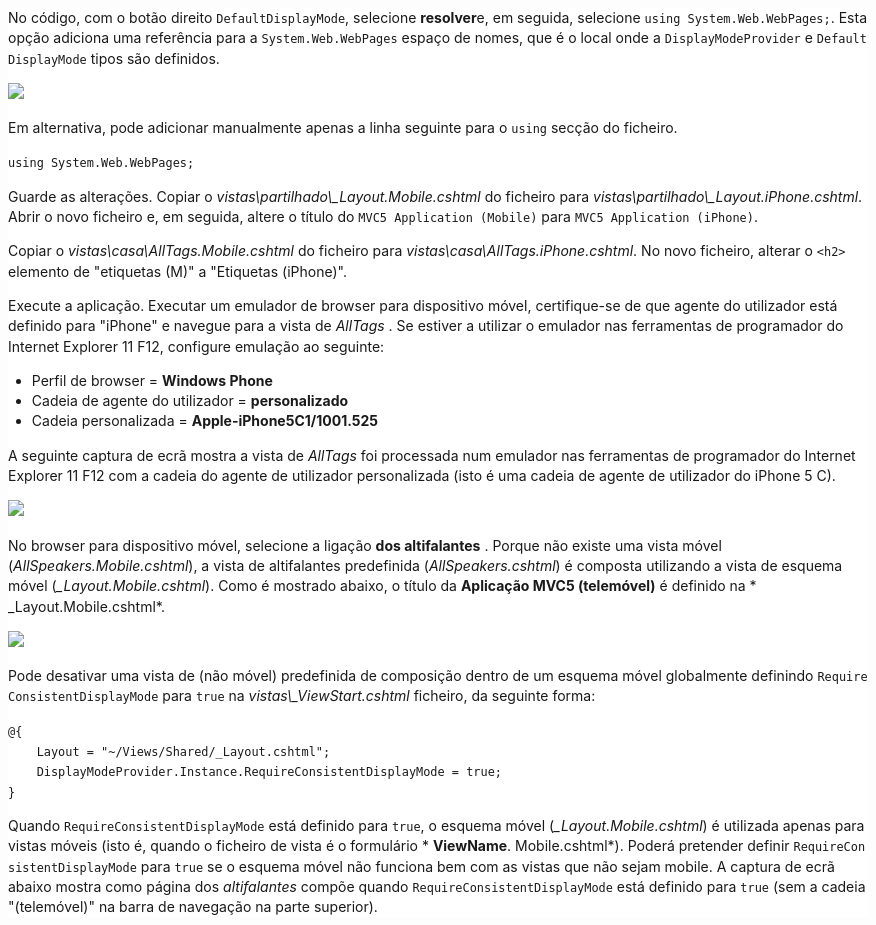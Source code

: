 No código, com o botão direito `DefaultDisplayMode`, selecione **resolver**e, em seguida, selecione `using System.Web.WebPages;`. Esta opção adiciona uma referência para a `System.Web.WebPages` espaço de nomes, que é o local onde a `DisplayModeProvider` e `DefaultDisplayMode` tipos são definidos.

![][ResolveDefaultDisplayMode]

Em alternativa, pode adicionar manualmente apenas a linha seguinte para o `using` secção do ficheiro.

    using System.Web.WebPages;

Guarde as alterações. Copiar o *vistas\\partilhado\\\_Layout.Mobile.cshtml* do ficheiro para *vistas\\partilhado\\\_Layout.iPhone.cshtml*. Abrir o novo ficheiro e, em seguida, altere o título do `MVC5 Application (Mobile)` para `MVC5 Application (iPhone)`.

Copiar o *vistas\\casa\\AllTags.Mobile.cshtml* do ficheiro para *vistas\\casa\\AllTags.iPhone.cshtml*. No novo ficheiro, alterar o `<h2>` elemento de "etiquetas (M)" a "Etiquetas (iPhone)".

Execute a aplicação. Executar um emulador de browser para dispositivo móvel, certifique-se de que agente do utilizador está definido para "iPhone" e navegue para a vista de *AllTags* . Se estiver a utilizar o emulador nas ferramentas de programador do Internet Explorer 11 F12, configure emulação ao seguinte:

-   Perfil de browser = **Windows Phone**
-   Cadeia de agente do utilizador = **personalizado**
-   Cadeia personalizada = **Apple-iPhone5C1/1001.525**

A seguinte captura de ecrã mostra a vista de *AllTags* foi processada num emulador nas ferramentas de programador do Internet Explorer 11 F12 com a cadeia do agente de utilizador personalizada (isto é uma cadeia de agente de utilizador do iPhone 5 C).

![][AllTagsIPhone_LayoutIPhone]

No browser para dispositivo móvel, selecione a ligação **dos altifalantes** . Porque não existe uma vista móvel (*AllSpeakers.Mobile.cshtml*), a vista de altifalantes predefinida (*AllSpeakers.cshtml*) é composta utilizando a vista de esquema móvel (*\_Layout.Mobile.cshtml*). Como é mostrado abaixo, o título da **Aplicação MVC5 (telemóvel)** é definido na * \_Layout.Mobile.cshtml*.

![][AllSpeakers_LayoutMobile]

Pode desativar uma vista de (não móvel) predefinida de composição dentro de um esquema móvel globalmente definindo `RequireConsistentDisplayMode` para `true` na *vistas\\\_ViewStart.cshtml* ficheiro, da seguinte forma:

    @{
        Layout = "~/Views/Shared/_Layout.cshtml";
        DisplayModeProvider.Instance.RequireConsistentDisplayMode = true;
    }

Quando `RequireConsistentDisplayMode` está definido para `true`, o esquema móvel (*\_Layout.Mobile.cshtml*) é utilizada apenas para vistas móveis (isto é, quando o ficheiro de vista é o formulário * **ViewName**. Mobile.cshtml*). Poderá pretender definir `RequireConsistentDisplayMode` para `true` se o esquema móvel não funciona bem com as vistas que não sejam mobile. A captura de ecrã abaixo mostra como página dos *altifalantes* compõe quando `RequireConsistentDisplayMode` está definido para `true` (sem a cadeia "(telemóvel)" na barra de navegação na parte superior).


[Deploy the starter project to an Azure web app]: #bkmk_DeployStarterProject
[Bootstrap CSS Framework]: #bkmk_bootstrap
[Override the Views, Layouts, and Partial Views]: #bkmk_overrideviews
[Improve the Speakers List]: #bkmk_Improvespeakerslist
[Improve the Tags List]: #bkmk_improvetags
[Improve the Dates List]: #bkmk_improvedates
[Improve the SessionsTable View]: #bkmk_improvesessionstable
[Improve the SessionByCode View]: #bkmk_improvesessionbycode
[Visual Studio Express 2013]: http://www.visualstudio.com/downloads/download-visual-studio-vs#d-express-web
[Visual Studio 2015]: https://www.visualstudio.com/downloads/download-visual-studio-vs
[AzureSDKVs2013]: http://go.microsoft.com/fwlink/p/?linkid=323510&clcid=0x409
[Fiddler]: http://www.fiddler2.com/fiddler2/
[EmulatorIE11]: http://msdn.microsoft.com/library/ie/dn255001.aspx
[EmulatorChrome]: https://developers.google.com/chrome-developer-tools/docs/mobile-emulation
[EmulatorOpera]: http://www.opera.com/developer/tools/mobile/
[StarterProject]: http://go.microsoft.com/fwlink/?LinkID=398780&clcid=0x409
[CompletedProject]: http://go.microsoft.com/fwlink/?LinkID=398781&clcid=0x409
[BootstrapSite]: http://getbootstrap.com/
[WebPIAzureSdk23NetVS13]: ./media/web-sites-dotnet-deploy-aspnet-mvc-mobile-app/WebPIAzureSdk23NetVS13.png
[grupo de lista ligada]: http://getbootstrap.com/components/#list-group-linked
[glyphicon]: http://getbootstrap.com/components/#glyphicons
[painéis]: http://getbootstrap.com/components/#panels
[grupo de lista personalizada de ligadas]: http://getbootstrap.com/components/#list-group-custom-content
[sistema de grelha]: http://getbootstrap.com/css/#grid
[utilitários de responder]: http://getbootstrap.com/css/#responsive-utilities
[Blogue de arranque oficial]: http://blog.getbootstrap.com/
[Twitter Tutorial de arranque do Tutorial República]: http://www.tutorialrepublic.com/twitter-bootstrap-tutorial/
[O arranque parques]: http://www.bootply.com/
[W3C recomendação Web móvel aplicação melhores práticas]: http://www.w3.org/TR/mwabp/
[W3C candidatos recomendação para consultas de multimédia]: http://www.w3.org/TR/css3-mediaqueries/
[DeployClickPublish]: ./media/web-sites-dotnet-deploy-aspnet-mvc-mobile-app/deploy-to-azure-website-1.png
[DeployClickWebSites]: ./media/web-sites-dotnet-deploy-aspnet-mvc-mobile-app/deploy-to-azure-website-2.png
[DeploySignIn]: ./media/web-sites-dotnet-deploy-aspnet-mvc-mobile-app/deploy-to-azure-website-3.png
[DeployUsername]: ./media/web-sites-dotnet-deploy-aspnet-mvc-mobile-app/deploy-to-azure-website-4.png
[DeployPassword]: ./media/web-sites-dotnet-deploy-aspnet-mvc-mobile-app/deploy-to-azure-website-5.png
[DeployNewWebsite]: ./media/web-sites-dotnet-deploy-aspnet-mvc-mobile-app/deploy-to-azure-website-6.png
[DeploySiteSettings]: ./media/web-sites-dotnet-deploy-aspnet-mvc-mobile-app/deploy-to-azure-website-7.png
[DeployPublishSite]: ./media/web-sites-dotnet-deploy-aspnet-mvc-mobile-app/deploy-to-azure-website-8.png
[MobileHomePage]: ./media/web-sites-dotnet-deploy-aspnet-mvc-mobile-app/mobile-home-page.png
[FixedSessionsByTag]: ./media/web-sites-dotnet-deploy-aspnet-mvc-mobile-app/SessionsByTag-ASP.NET-Fixed.png
[AllTags]: ./media/web-sites-dotnet-deploy-aspnet-mvc-mobile-app/AllTags.png
[SessionsByTagASP.NET]: ./media/web-sites-dotnet-deploy-aspnet-mvc-mobile-app/SessionsByTag-ASP.NET.png
[SessionsByTagASP.NETNoBootstrap]: ./media/web-sites-dotnet-deploy-aspnet-mvc-mobile-app/SessionsByTag-ASP.NET-NoBootstrap.png
[AllTagsMobile_LayoutMobile]: ./media/web-sites-dotnet-deploy-aspnet-mvc-mobile-app/AllTagsMobile-_LayoutMobile.png
[AllTagsMobile_LayoutMobileDesktop]: ./media/web-sites-dotnet-deploy-aspnet-mvc-mobile-app/AllTagsMobile-_LayoutMobile-Desktop.png
[ResolveDefaultDisplayMode]: ./media/web-sites-dotnet-deploy-aspnet-mvc-mobile-app/Resolve-DefaultDisplayMode.png
[AllTagsIPhone_LayoutIPhone]: ./media/web-sites-dotnet-deploy-aspnet-mvc-mobile-app/AllTagsIPhone-_LayoutIPhone.png
[AllSpeakers_LayoutMobile]: ./media/web-sites-dotnet-deploy-aspnet-mvc-mobile-app/AllSpeakers-_LayoutMobile.png
[AllSpeakers_LayoutMobileOverridden]: ./media/web-sites-dotnet-deploy-aspnet-mvc-mobile-app/AllSpeakers-_LayoutMobile-Overridden.png
[AllSpeakersFixed]: ./media/web-sites-dotnet-deploy-aspnet-mvc-mobile-app/AllSpeakers-Fixed.png
[AllSpeakersFixedDesktop]: ./media/web-sites-dotnet-deploy-aspnet-mvc-mobile-app/AllSpeakers-Fixed-Desktop.png
[AllSpeakersFixedSearchBySC]: ./media/web-sites-dotnet-deploy-aspnet-mvc-mobile-app/AllSpeakers-Fixed-SearchBySC.png
[AllTagsFixedDesktop]: ./media/web-sites-dotnet-deploy-aspnet-mvc-mobile-app/AllTags-Fixed-Desktop.png 
[AllTagsFixed]: ./media/web-sites-dotnet-deploy-aspnet-mvc-mobile-app/AllTags-Fixed.png
[AllDatesFixed]: ./media/web-sites-dotnet-deploy-aspnet-mvc-mobile-app/AllDates-Fixed.png
[AllDatesFixed2]: ./media/web-sites-dotnet-deploy-aspnet-mvc-mobile-app/AllDates-Fixed2.png
[AllDatesFixed2Desktop]: ./media/web-sites-dotnet-deploy-aspnet-mvc-mobile-app/AllDates-Fixed2-Desktop.png
[AllTagsFixedSearchByASP]: ./media/web-sites-dotnet-deploy-aspnet-mvc-mobile-app/AllTags-Fixed-SearchByASP.png
[SessionsTableTagASP.NET]: ./media/web-sites-dotnet-deploy-aspnet-mvc-mobile-app/SessionsTable-Tag-ASP.NET.png
[SessionsTableFixedTagASP.NETDesktop]: ./media/web-sites-dotnet-deploy-aspnet-mvc-mobile-app/SessionsTable-Fixed-Tag-ASP.NET-Desktop.png
[SessionByCode3-644]: ./media/web-sites-dotnet-deploy-aspnet-mvc-mobile-app/SessionByCode-3-644.png
[SessionByCodeFixed3-644]: ./media/web-sites-dotnet-deploy-aspnet-mvc-mobile-app/SessionByCode-Fixed-3-644.png